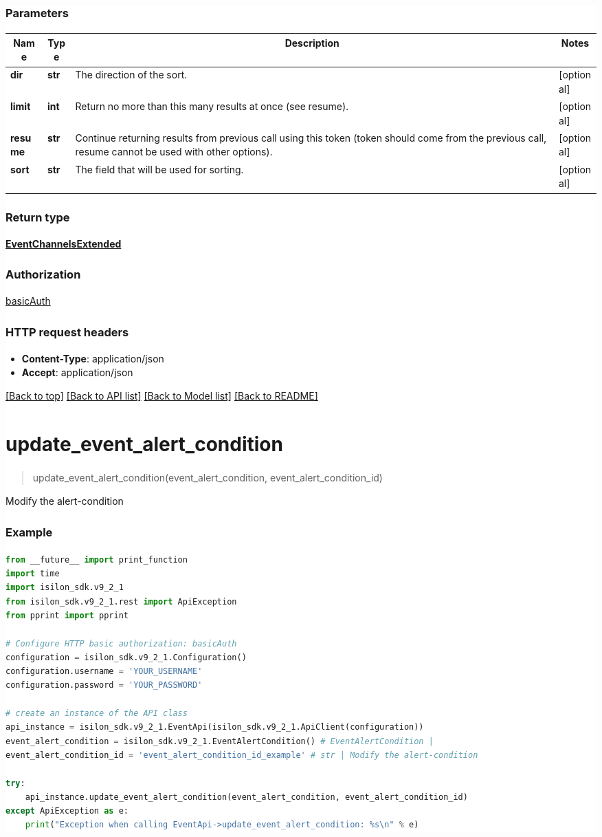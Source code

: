 ### Parameters

Name | Type | Description  | Notes
------------- | ------------- | ------------- | -------------
 **dir** | **str**| The direction of the sort. | [optional] 
 **limit** | **int**| Return no more than this many results at once (see resume). | [optional] 
 **resume** | **str**| Continue returning results from previous call using this token (token should come from the previous call, resume cannot be used with other options). | [optional] 
 **sort** | **str**| The field that will be used for sorting. | [optional] 

### Return type

[**EventChannelsExtended**](EventChannelsExtended.md)

### Authorization

[basicAuth](../README.md#basicAuth)

### HTTP request headers

 - **Content-Type**: application/json
 - **Accept**: application/json

[[Back to top]](#) [[Back to API list]](../README.md#documentation-for-api-endpoints) [[Back to Model list]](../README.md#documentation-for-models) [[Back to README]](../README.md)

# **update_event_alert_condition**
> update_event_alert_condition(event_alert_condition, event_alert_condition_id)



Modify the alert-condition

### Example
```python
from __future__ import print_function
import time
import isilon_sdk.v9_2_1
from isilon_sdk.v9_2_1.rest import ApiException
from pprint import pprint

# Configure HTTP basic authorization: basicAuth
configuration = isilon_sdk.v9_2_1.Configuration()
configuration.username = 'YOUR_USERNAME'
configuration.password = 'YOUR_PASSWORD'

# create an instance of the API class
api_instance = isilon_sdk.v9_2_1.EventApi(isilon_sdk.v9_2_1.ApiClient(configuration))
event_alert_condition = isilon_sdk.v9_2_1.EventAlertCondition() # EventAlertCondition | 
event_alert_condition_id = 'event_alert_condition_id_example' # str | Modify the alert-condition

try:
    api_instance.update_event_alert_condition(event_alert_condition, event_alert_condition_id)
except ApiException as e:
    print("Exception when calling EventApi->update_event_alert_condition: %s\n" % e)
```
